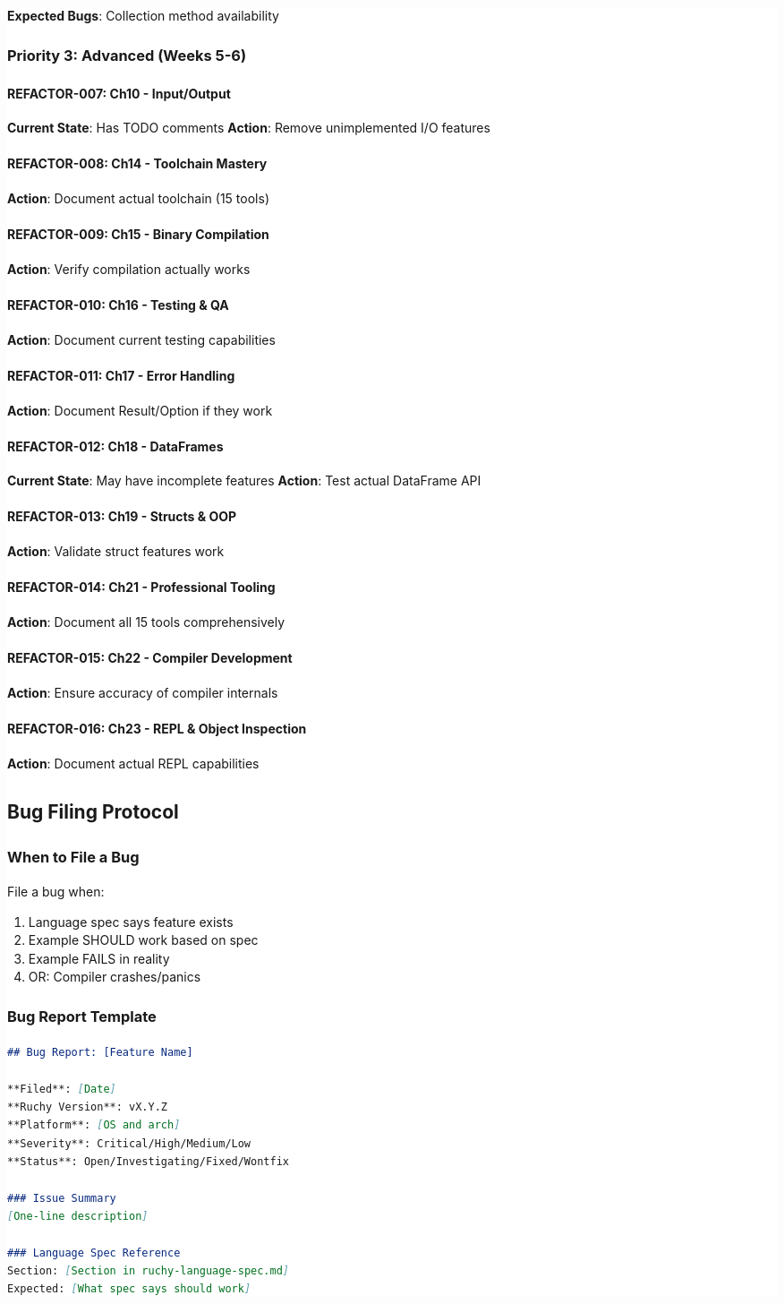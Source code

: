 **Expected Bugs**: Collection method availability

### Priority 3: Advanced (Weeks 5-6)

#### REFACTOR-007: Ch10 - Input/Output
**Current State**: Has TODO comments
**Action**: Remove unimplemented I/O features

#### REFACTOR-008: Ch14 - Toolchain Mastery
**Action**: Document actual toolchain (15 tools)

#### REFACTOR-009: Ch15 - Binary Compilation
**Action**: Verify compilation actually works

#### REFACTOR-010: Ch16 - Testing & QA
**Action**: Document current testing capabilities

#### REFACTOR-011: Ch17 - Error Handling
**Action**: Document Result/Option if they work

#### REFACTOR-012: Ch18 - DataFrames
**Current State**: May have incomplete features
**Action**: Test actual DataFrame API

#### REFACTOR-013: Ch19 - Structs & OOP
**Action**: Validate struct features work

#### REFACTOR-014: Ch21 - Professional Tooling
**Action**: Document all 15 tools comprehensively

#### REFACTOR-015: Ch22 - Compiler Development
**Action**: Ensure accuracy of compiler internals

#### REFACTOR-016: Ch23 - REPL & Object Inspection
**Action**: Document actual REPL capabilities

## Bug Filing Protocol

### When to File a Bug

File a bug when:
1. Language spec says feature exists
2. Example SHOULD work based on spec
3. Example FAILS in reality
4. OR: Compiler crashes/panics

### Bug Report Template

```markdown
## Bug Report: [Feature Name]

**Filed**: [Date]
**Ruchy Version**: vX.Y.Z
**Platform**: [OS and arch]
**Severity**: Critical/High/Medium/Low
**Status**: Open/Investigating/Fixed/Wontfix

### Issue Summary
[One-line description]

### Language Spec Reference
Section: [Section in ruchy-language-spec.md]
Expected: [What spec says should work]

```
